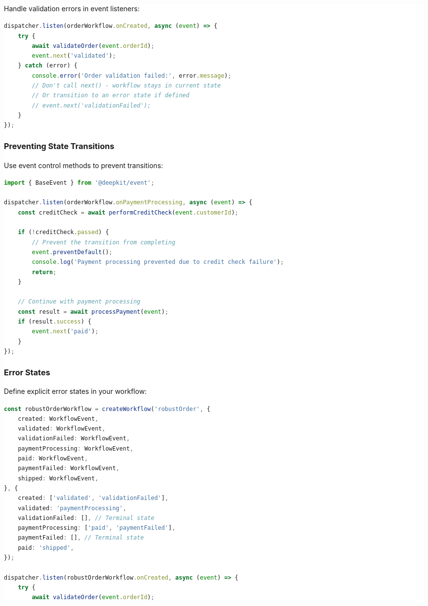 Handle validation errors in event listeners:

```typescript
dispatcher.listen(orderWorkflow.onCreated, async (event) => {
    try {
        await validateOrder(event.orderId);
        event.next('validated');
    } catch (error) {
        console.error('Order validation failed:', error.message);
        // Don't call next() - workflow stays in current state
        // Or transition to an error state if defined
        // event.next('validationFailed');
    }
});
```

### Preventing State Transitions

Use event control methods to prevent transitions:

```typescript
import { BaseEvent } from '@deepkit/event';

dispatcher.listen(orderWorkflow.onPaymentProcessing, async (event) => {
    const creditCheck = await performCreditCheck(event.customerId);
    
    if (!creditCheck.passed) {
        // Prevent the transition from completing
        event.preventDefault();
        console.log('Payment processing prevented due to credit check failure');
        return;
    }
    
    // Continue with payment processing
    const result = await processPayment(event);
    if (result.success) {
        event.next('paid');
    }
});
```

### Error States

Define explicit error states in your workflow:

```typescript
const robustOrderWorkflow = createWorkflow('robustOrder', {
    created: WorkflowEvent,
    validated: WorkflowEvent,
    validationFailed: WorkflowEvent,
    paymentProcessing: WorkflowEvent,
    paid: WorkflowEvent,
    paymentFailed: WorkflowEvent,
    shipped: WorkflowEvent,
}, {
    created: ['validated', 'validationFailed'],
    validated: 'paymentProcessing',
    validationFailed: [], // Terminal state
    paymentProcessing: ['paid', 'paymentFailed'],
    paymentFailed: [], // Terminal state
    paid: 'shipped',
});

dispatcher.listen(robustOrderWorkflow.onCreated, async (event) => {
    try {
        await validateOrder(event.orderId);
```